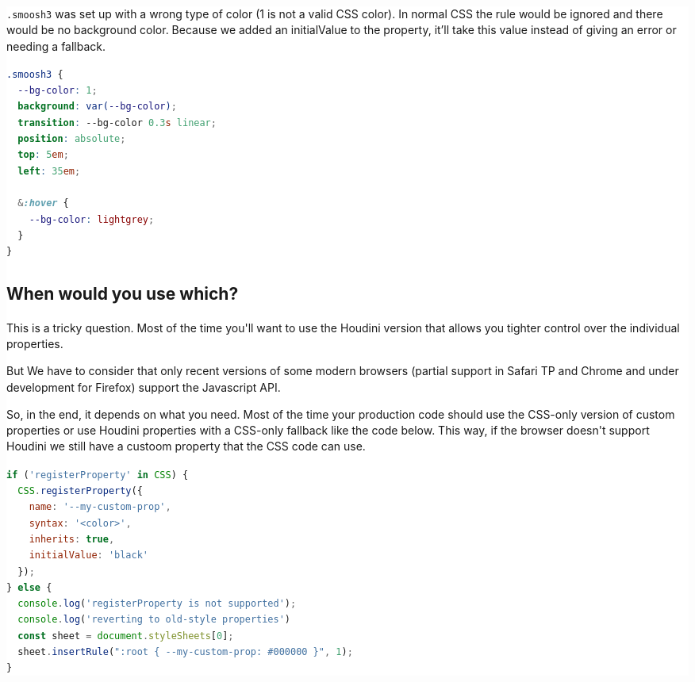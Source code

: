 `.smoosh3` was set up with a wrong type of color (1 is not a valid CSS color). In normal CSS the rule would be ignored and there would be no background color. Because we added an initialValue to the property, it’ll take this value instead of giving an error or needing a fallback.

```scss
.smoosh3 {
  --bg-color: 1;
  background: var(--bg-color);
  transition: --bg-color 0.3s linear;
  position: absolute;
  top: 5em;
  left: 35em;

  &:hover {
    --bg-color: lightgrey;
  }
}
```

## When would you use which?

This is a tricky question. Most of the time you'll want to use the Houdini version that allows you tighter control over the individual properties.

But We have to consider that only recent versions of some modern browsers (partial support in Safari TP and Chrome and under development for Firefox) support the Javascript API.

So, in the end, it depends on what you need. Most of the time your production code should use the CSS-only version of custom properties or use Houdini properties with a CSS-only fallback like the code below. This way, if the browser doesn't support Houdini we still have a custoom property that the CSS code can use.

```js
if ('registerProperty' in CSS) {
  CSS.registerProperty({
    name: '--my-custom-prop',
    syntax: '<color>',
    inherits: true,
    initialValue: 'black'
  });
} else {
  console.log('registerProperty is not supported');
  console.log('reverting to old-style properties')
  const sheet = document.styleSheets[0];
  sheet.insertRule(":root { --my-custom-prop: #000000 }", 1);
}
```
